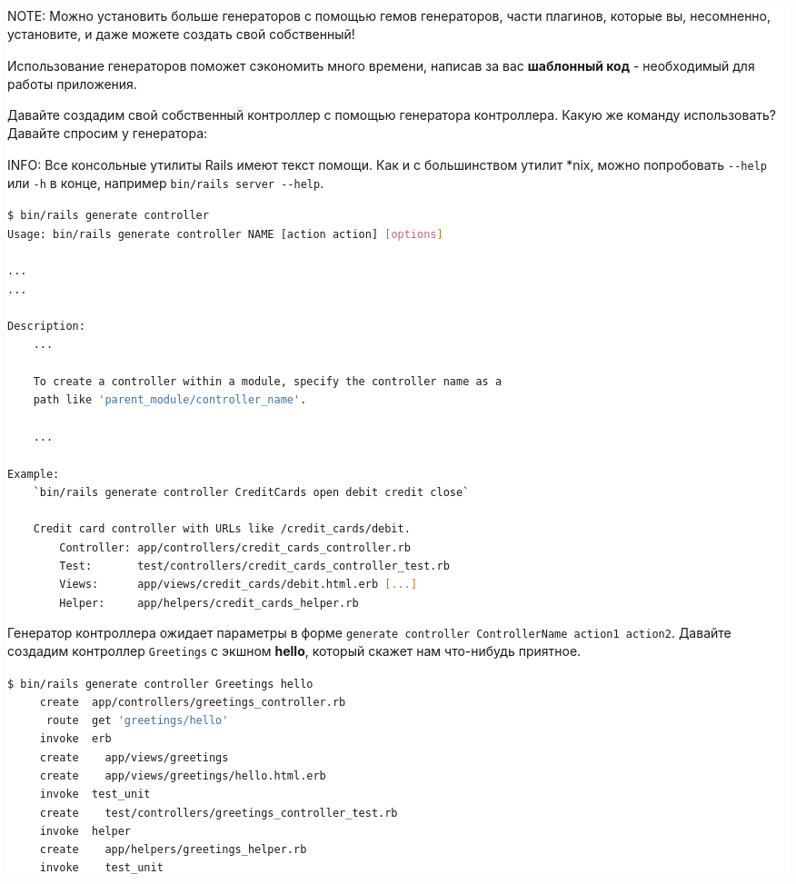 NOTE: Можно установить больше генераторов с помощью гемов генераторов, части плагинов, которые вы, несомненно, установите, и даже можете создать свой собственный!

Использование генераторов поможет сэкономить много времени, написав за вас **шаблонный код** - необходимый для работы приложения.

Давайте создадим свой собственный контроллер с помощью генератора контроллера. Какую же команду использовать? Давайте спросим у генератора:

INFO: Все консольные утилиты Rails имеют текст помощи. Как и с большинством утилит \*nix, можно попробовать `--help` или `-h` в конце, например `bin/rails server --help`.

```bash
$ bin/rails generate controller
Usage: bin/rails generate controller NAME [action action] [options]

...
...

Description:
    ...

    To create a controller within a module, specify the controller name as a
    path like 'parent_module/controller_name'.

    ...

Example:
    `bin/rails generate controller CreditCards open debit credit close`

    Credit card controller with URLs like /credit_cards/debit.
        Controller: app/controllers/credit_cards_controller.rb
        Test:       test/controllers/credit_cards_controller_test.rb
        Views:      app/views/credit_cards/debit.html.erb [...]
        Helper:     app/helpers/credit_cards_helper.rb
```

Генератор контроллера ожидает параметры в форме `generate controller ControllerName action1 action2`. Давайте создадим контроллер `Greetings` с экшном **hello**, который скажет нам что-нибудь приятное.

```bash
$ bin/rails generate controller Greetings hello
     create  app/controllers/greetings_controller.rb
      route  get 'greetings/hello'
     invoke  erb
     create    app/views/greetings
     create    app/views/greetings/hello.html.erb
     invoke  test_unit
     create    test/controllers/greetings_controller_test.rb
     invoke  helper
     create    app/helpers/greetings_helper.rb
     invoke    test_unit
```
